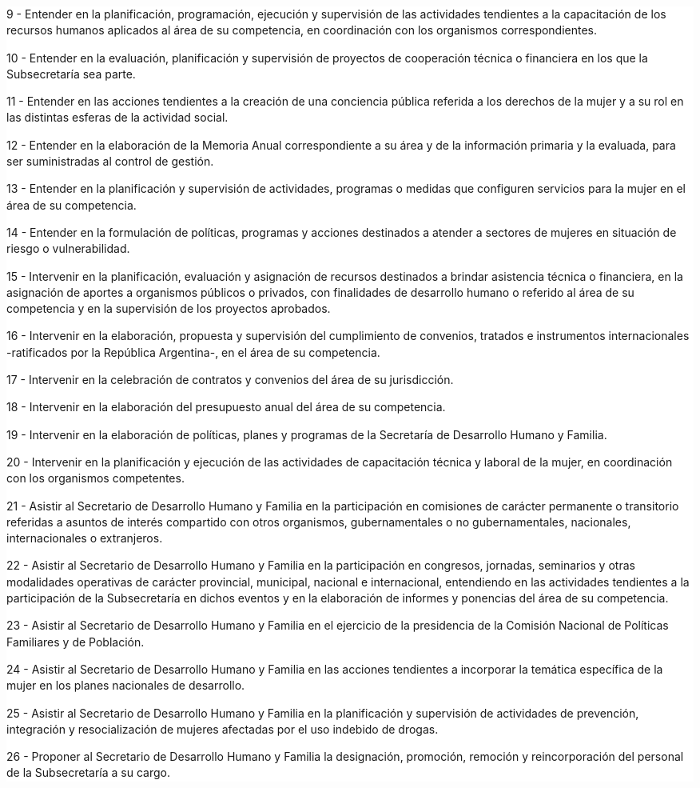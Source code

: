 9  -  Entender  en  la  planificación,  programación,  ejecución  y supervisión de las actividades tendientes  a la capacitación de los recursos   humanos  aplicados  al  área  de  su  competencia,    en coordinación con los organismos correspondientes.

10 - Entender  en  la  evaluación,  planificación  y supervisión de proyectos  de  cooperación  técnica  o  financiera  en los  que  la Subsecretaría sea parte.

11  -  Entender  en  las acciones tendientes a la creación  de  una conciencia pública referida  a  los derechos de la mujer y a su rol en las distintas esferas de la actividad social.

12 - Entender en la elaboración de la Memoria Anual correspondiente  a  su  área  y de la  información  primaria  y  la evaluada,  para  ser suministradas  al  control  de  gestión.

13 - Entender en la  planificación  y  supervisión  de actividades, programas o medidas que configuren servicios para la  mujer  en  el área de su competencia.

14  - Entender en la formulación de políticas, programas y acciones destinados  a  atender a sectores de mujeres en situación de riesgo o vulnerabilidad.

15 - Intervenir  en  la  planificación,  evaluación y asignación de recursos destinados a brindar asistencia técnica  o  financiera, en la  asignación  de  aportes  a organismos públicos o privados,  con finalidades  de  desarrollo  humano   o  referido  al  área  de  su competencia y en la supervisión de los  proyectos  aprobados.

16  -  Intervenir  en  la  elaboración, propuesta y supervisión del cumplimiento de convenios, tratados  e instrumentos internacionales -ratificados  por  la  República  Argentina-,  en  el  área  de  su competencia.

17  - Intervenir en la celebración de  contratos  y  convenios  del área de su jurisdicción.

18 -  Intervenir  en  la elaboración del presupuesto anual del área de su competencia.

19 - Intervenir en la elaboración  de políticas, planes y programas de la Secretaría de Desarrollo Humano y Familia.

20 - Intervenir en la planificación  y ejecución de las actividades de capacitación técnica y laboral de la  mujer, en coordinación con los organismos competentes.

21 - Asistir al Secretario de Desarrollo Humano  y  Familia  en  la participación  en  comisiones  de carácter permanente o transitorio referidas  a asuntos de interés compartido  con  otros  organismos, gubernamentales  o  no gubernamentales, nacionales, internacionales o extranjeros.

22 - Asistir al Secretario  de  Desarrollo  Humano  y Familia en la participación    en    congresos,   jornadas,  seminarios  y  otras modalidades operativas de carácter provincial,  municipal, nacional e  internacional,  entendiendo en las actividades tendientes  a  la participación  de la  Subsecretaría  en  dichos  eventos  y  en  la elaboración de informes  y  ponencias  del  área de su competencia.

23 - Asistir al Secretario de Desarrollo Humano  y  Familia  en  el ejercicio  de  la  presidencia de la Comisión Nacional de Políticas Familiares y de Población.

24 - Asistir al Secretario  de  Desarrollo  Humano y Familia en las acciones  tendientes  a  incorporar la temática  específica  de  la mujer en los planes nacionales de desarrollo.

25 - Asistir al Secretario  de  Desarrollo  Humano  y Familia en la planificación    y    supervisión  de  actividades  de  prevención, integración y resocialización  de  mujeres  afectadas  por  el  uso indebido de drogas.

26  -  Proponer  al  Secretario  de  Desarrollo Humano y Familia la designación, promoción, remoción y reincorporación  del personal de la Subsecretaría a su cargo.
